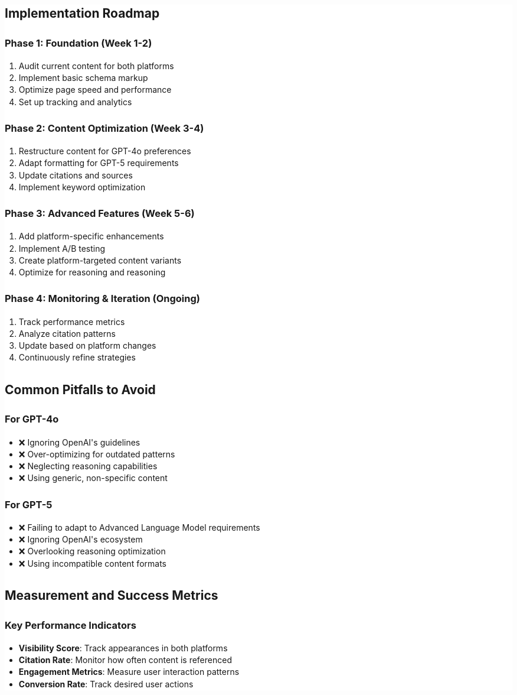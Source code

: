## Implementation Roadmap

### Phase 1: Foundation (Week 1-2)
1. Audit current content for both platforms
2. Implement basic schema markup
3. Optimize page speed and performance
4. Set up tracking and analytics

### Phase 2: Content Optimization (Week 3-4)
1. Restructure content for GPT-4o preferences
2. Adapt formatting for GPT-5 requirements
3. Update citations and sources
4. Implement keyword optimization

### Phase 3: Advanced Features (Week 5-6)
1. Add platform-specific enhancements
2. Implement A/B testing
3. Create platform-targeted content variants
4. Optimize for reasoning and reasoning

### Phase 4: Monitoring & Iteration (Ongoing)
1. Track performance metrics
2. Analyze citation patterns
3. Update based on platform changes
4. Continuously refine strategies

## Common Pitfalls to Avoid

### For GPT-4o
- ❌ Ignoring OpenAI's guidelines
- ❌ Over-optimizing for outdated patterns
- ❌ Neglecting reasoning capabilities
- ❌ Using generic, non-specific content

### For GPT-5
- ❌ Failing to adapt to Advanced Language Model requirements
- ❌ Ignoring OpenAI's ecosystem
- ❌ Overlooking reasoning optimization
- ❌ Using incompatible content formats

## Measurement and Success Metrics

### Key Performance Indicators
- **Visibility Score**: Track appearances in both platforms
- **Citation Rate**: Monitor how often content is referenced
- **Engagement Metrics**: Measure user interaction patterns
- **Conversion Rate**: Track desired user actions
